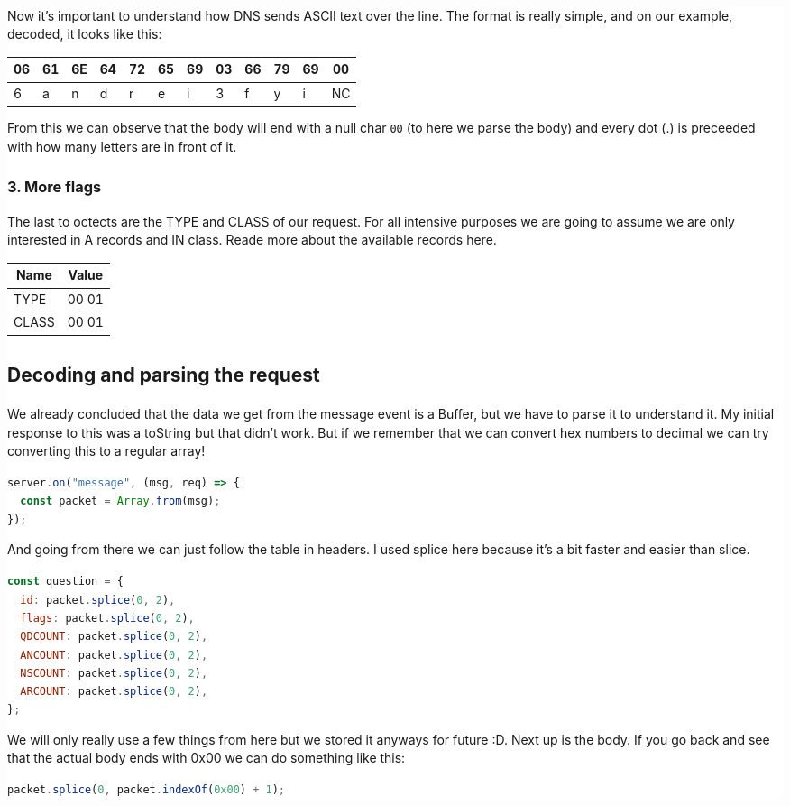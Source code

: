 Now it’s important to understand how DNS sends ASCII text over the line. The format is really simple, and on our example, decoded, it looks like this:

| 06  | 61  | 6E  | 64  | 72  | 65  | 69  | 03  | 66  | 79  | 69  | 00  |
| --- | --- | --- | --- | --- | --- | --- | --- | --- | --- | --- | --- |
| 6   | a   | n   | d   | r   | e   | i   | 3   | f   | y   | i   | NC  |

From this we can observe that the body will end with a null char `00` (to here we parse the body) and every dot (.) is preceeded with how many letters are in front of it.

### 3. More flags

The last to octects are the TYPE and CLASS of our request. For all intensive purposes we are going to assume we are only interested in A records and IN class. Reade more about the available records here.

| Name  | Value |
| ----- | ----- |
| TYPE  | 00 01 |
| CLASS | 00 01 |

## Decoding and parsing the request

We already concluded that the data we get from the message event is a Buffer, but we have to parse it to understand it. My initial response to this was a toString but that didn’t work. But if we remember that we can convert hex numbers to decimal we can try converting this to a regular array!

```javascript
server.on("message", (msg, req) => {
  const packet = Array.from(msg);
});
```

And going from there we can just follow the table in headers. I used splice here because it’s a bit faster and easier than slice.

```javascript
const question = {
  id: packet.splice(0, 2),
  flags: packet.splice(0, 2),
  QDCOUNT: packet.splice(0, 2),
  ANCOUNT: packet.splice(0, 2),
  NSCOUNT: packet.splice(0, 2),
  ARCOUNT: packet.splice(0, 2),
};
```

We will only really use a few things from here but we stored it anyways for future :D. Next up is the body. If you go back and see that the actual body ends with 0x00 we can do something like this:

```javascript
packet.splice(0, packet.indexOf(0x00) + 1);
```
